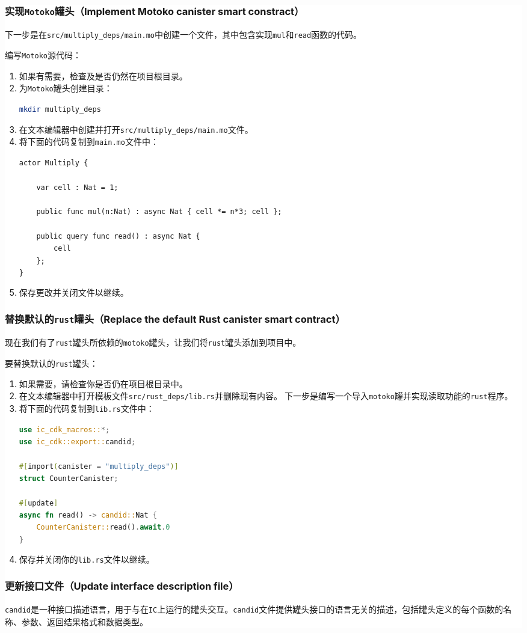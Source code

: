 ### 实现`Motoko`罐头（Implement Motoko canister smart constract）

下一步是在`src/multiply_deps/main.mo`中创建一个文件，其中包含实现`mul`和`read`函数的代码。

编写`Motoko`源代码：

1. 如果有需要，检查及是否仍然在项目根目录。
2. 为`Motoko`罐头创建目录：
    ``` bash
    mkdir multiply_deps
    ```
3. 在文本编辑器中创建并打开`src/multiply_deps/main.mo`文件。
4. 将下面的代码复制到`main.mo`文件中：
    ``` motoko
    actor Multiply {

        var cell : Nat = 1;

        public func mul(n:Nat) : async Nat { cell *= n*3; cell };

        public query func read() : async Nat {
            cell
        };
    }
    ```
5. 保存更改并关闭文件以继续。

### 替换默认的`rust`罐头（Replace the default Rust canister smart contract）

现在我们有了`rust`罐头所依赖的`motoko`罐头，让我们将`rust`罐头添加到项目中。

要替换默认的`rust`罐头：

1. 如果需要，请检查你是否仍在项目根目录中。
2. 在文本编辑器中打开模板文件`src/rust_deps/lib.rs`并删除现有内容。
    下一步是编写一个导入`motoko`罐并实现读取功能的`rust`程序。
3. 将下面的代码复制到`lib.rs`文件中：
    ``` rust
    use ic_cdk_macros::*;
    use ic_cdk::export::candid;

    #[import(canister = "multiply_deps")]
    struct CounterCanister;

    #[update]
    async fn read() -> candid::Nat {
        CounterCanister::read().await.0
    }
    ```
4. 保存并关闭你的`lib.rs`文件以继续。

### 更新接口文件（Update interface description file）

`candid`是一种接口描述语言，用于与在`IC`上运行的罐头交互。`candid`文件提供罐头接口的语言无关的描述，包括罐头定义的每个函数的名称、参数、返回结果格式和数据类型。
